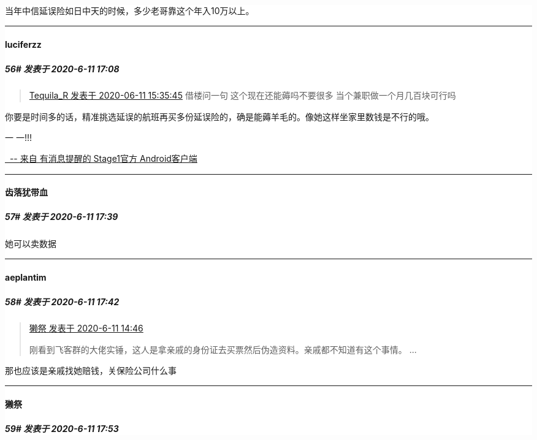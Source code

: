 当年中信延误险如日中天的时候，多少老哥靠这个年入10万以上。







-----

####  luciferzz  
##### 56#       发表于 2020-6-11 17:08



<blockquote><a href="httphttps://bbs.saraba1st.com/2b/forum.php?mod=redirect&amp;goto=findpost&amp;pid=47763482&amp;ptid=1941023" target="_blank">Tequila_R 发表于 2020-06-11 15:35:45</a>
借楼问一句 这个现在还能薅吗不要很多 当个兼职做一个月几百块可行吗</blockquote>你要是时间多的话，精准挑选延误的航班再买多份延误险的，确是能薅羊毛的。像她这样坐家里数钱是不行的哦。

一 一!!!

[  -- 来自 有消息提醒的 Stage1官方 Android客户端](https://www.coolapk.com/apk/140634)







-----

####  齿落犹带血  
##### 57#       发表于 2020-6-11 17:39




她可以卖数据







-----

####  aeplantim  
##### 58#       发表于 2020-6-11 17:42



<blockquote><a href="httphttps://bbs.saraba1st.com/2b/forum.php?mod=redirect&amp;goto=findpost&amp;pid=47762922&amp;ptid=1941023" target="_blank">獭祭 发表于 2020-6-11 14:46</a>

刚看到飞客群的大佬实锤，这人是拿亲戚的身份证去买票然后伪造资料。亲戚都不知道有这个事情。 ...</blockquote>
那也应该是亲戚找她赔钱，关保险公司什么事







-----

####  獭祭  
##### 59#       发表于 2020-6-11 17:53
